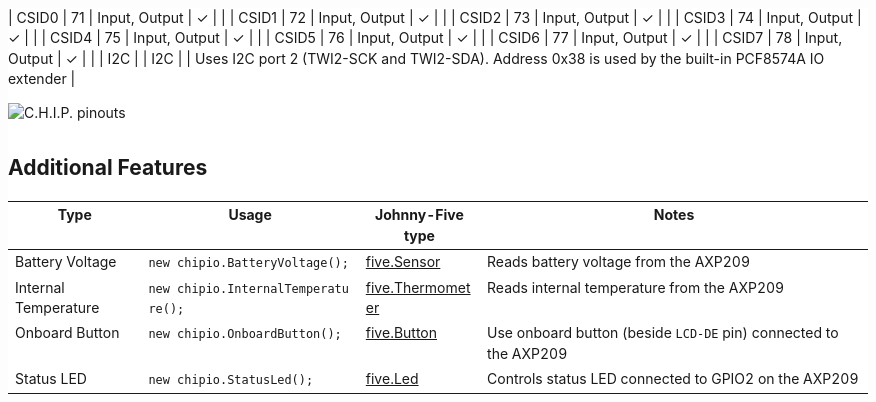 | CSID0 | 71 | Input, Output | ✓ |  |
| CSID1 | 72 | Input, Output | ✓ |  |
| CSID2 | 73 | Input, Output | ✓ |  |
| CSID3 | 74 | Input, Output | ✓ |  |
| CSID4 | 75 | Input, Output | ✓ |  |
| CSID5 | 76 | Input, Output | ✓ |  |
| CSID6 | 77 | Input, Output | ✓ |  |
| CSID7 | 78 | Input, Output | ✓ |  |
| I2C | | I2C | | Uses I2C port 2 (TWI2-SCK and TWI2-SDA). Address 0x38 is used by the built-in PCF8574A IO extender |

![C.H.I.P. pinouts](http://docs.getchip.com/images/chip_pinouts.jpg)

## Additional Features

| Type | Usage | Johnny-Five type | Notes |
| ---- | ----- | ---------------- | ----- |
| Battery Voltage | `new chipio.BatteryVoltage();` | [five.Sensor](http://johnny-five.io/api/sensor/) | Reads battery voltage from the AXP209 |
| Internal Temperature | `new chipio.InternalTemperature();` | [five.Thermometer](http://johnny-five.io/api/thermometer/) | Reads internal temperature from the AXP209 |
| Onboard Button | `new chipio.OnboardButton();` | [five.Button](http://johnny-five.io/api/button/) | Use onboard button (beside `LCD-DE` pin) connected to the AXP209 |
| Status LED | `new chipio.StatusLed();` | [five.Led](http://johnny-five.io/api/led/) | Controls status LED connected to GPIO2 on the AXP209 |
